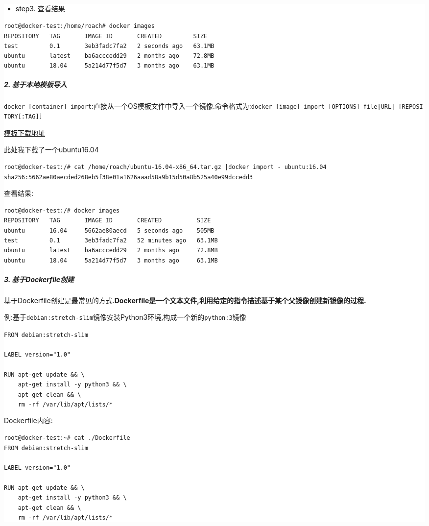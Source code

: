 - step3. 查看结果

```
root@docker-test:/home/roach# docker images
REPOSITORY   TAG       IMAGE ID       CREATED         SIZE
test         0.1       3eb3fadc7fa2   2 seconds ago   63.1MB
ubuntu       latest    ba6acccedd29   2 months ago    72.8MB
ubuntu       18.04     5a214d77f5d7   3 months ago    63.1MB
```

##### 2. 基于本地模板导入

`docker [container] import`:直接从一个OS模板文件中导入一个镜像.命令格式为:`docker [image] import [OPTIONS] file|URL|-[REPOSITORY[:TAG]]`

[模板下载地址](http://openvz.org/Download/templates/precreated)

此处我下载了一个ubuntu16.04

```
root@docker-test:/# cat /home/roach/ubuntu-16.04-x86_64.tar.gz |docker import - ubuntu:16.04
sha256:5662ae80aecded268eb5f38e01a1626aaad58a9b15d50a8b525a40e99dccedd3
```

查看结果:

```
root@docker-test:/# docker images
REPOSITORY   TAG       IMAGE ID       CREATED          SIZE
ubuntu       16.04     5662ae80aecd   5 seconds ago    505MB
test         0.1       3eb3fadc7fa2   52 minutes ago   63.1MB
ubuntu       latest    ba6acccedd29   2 months ago     72.8MB
ubuntu       18.04     5a214d77f5d7   3 months ago     63.1MB
```

##### 3. 基于Dockerfile创建

基于Dockerfile创建是最常见的方式.**Dockerfile是一个文本文件,利用给定的指令描述基于某个父镜像创建新镜像的过程.**

例:基于`debian:stretch-slim`镜像安装Python3环境,构成一个新的`python:3`镜像

```
FROM debian:stretch-slim

LABEL version="1.0"

RUN apt-get update && \
	apt-get install -y python3 && \
	apt-get clean && \
	rm -rf /var/lib/apt/lists/*
```

Dockerfile内容:

```
root@docker-test:~# cat ./Dockerfile 
FROM debian:stretch-slim

LABEL version="1.0"

RUN apt-get update && \
	apt-get install -y python3 && \
	apt-get clean && \
	rm -rf /var/lib/apt/lists/*
```

